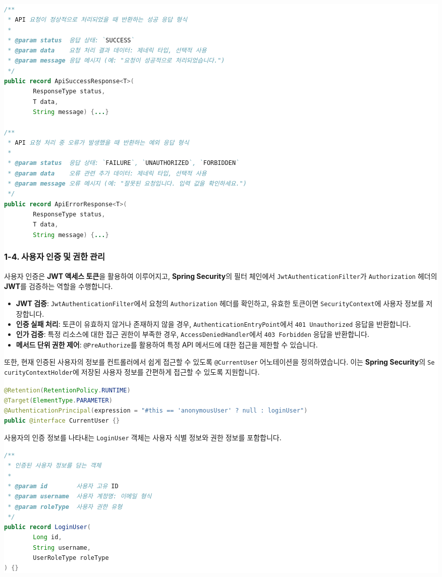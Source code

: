 ```java
/**
 * API 요청이 정상적으로 처리되었을 때 반환하는 성공 응답 형식
 *
 * @param status  응답 상태: `SUCCESS`
 * @param data    요청 처리 결과 데이터: 제네릭 타입, 선택적 사용
 * @param message 응답 메시지 (예: "요청이 성공적으로 처리되었습니다.")
 */
public record ApiSuccessResponse<T>(
        ResponseType status,
        T data,
        String message) {...}

/**
 * API 요청 처리 중 오류가 발생했을 때 반환하는 예외 응답 형식
 *
 * @param status  응답 상태: `FAILURE`, `UNAUTHORIZED`, `FORBIDDEN`
 * @param data    오류 관련 추가 데이터: 제네릭 타입, 선택적 사용
 * @param message 오류 메시지 (예: "잘못된 요청입니다. 입력 값을 확인하세요.")
 */
public record ApiErrorResponse<T>(
        ResponseType status,
        T data,
        String message) {...}
```

### 1-4. 사용자 인증 및 권한 관리
사용자 인증은 **JWT 액세스 토큰**을 활용하여 이루어지고, **Spring Security**의 필터 체인에서 `JwtAuthenticationFilter`가 `Authorization` 헤더의 **JWT**를 검증하는 역할을 수행합니다.

- **JWT 검증**: `JwtAuthenticationFilter`에서 요청의 `Authorization` 헤더를 확인하고, 유효한 토큰이면 `SecurityContext`에 사용자 정보를 저장합니다.
- **인증 실패 처리**: 토큰이 유효하지 않거나 존재하지 않을 경우, `AuthenticationEntryPoint`에서 `401 Unauthorized` 응답을 반환합니다.
- **인가 검증**: 특정 리소스에 대한 접근 권한이 부족한 경우, `AccessDeniedHandler`에서 `403 Forbidden` 응답을 반환합니다.
- **메서드 단위 권한 제어**: `@PreAuthorize`를 활용하여 특정 API 메서드에 대한 접근을 제한할 수 있습니다.

또한, 현재 인증된 사용자의 정보를 컨트롤러에서 쉽게 접근할 수 있도록 `@CurrentUser` 어노테이션을 정의하였습니다. 이는 **Spring Security**의 `SecurityContextHolder`에 저장된 사용자 정보를 간편하게 접근할 수 있도록 지원합니다.

```java
@Retention(RetentionPolicy.RUNTIME)
@Target(ElementType.PARAMETER)
@AuthenticationPrincipal(expression = "#this == 'anonymousUser' ? null : loginUser")
public @interface CurrentUser {}
```

사용자의 인증 정보를 나타내는 `LoginUser` 객체는 사용자 식별 정보와 권한 정보를 포함합니다.

```java
/**
 * 인증된 사용자 정보를 담는 객체
 *
 * @param id        사용자 고유 ID
 * @param username  사용자 계정명: 이메일 형식
 * @param roleType  사용자 권한 유형
 */
public record LoginUser(
        Long id,
        String username,
        UserRoleType roleType
) {}
```
